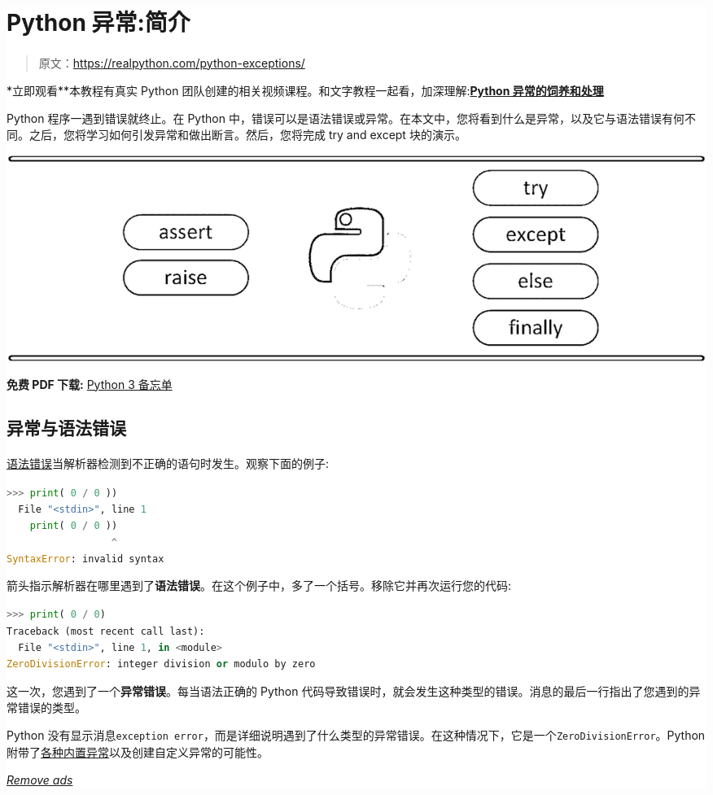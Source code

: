 # Python 异常:简介

> 原文：<https://realpython.com/python-exceptions/>

*立即观看**本教程有真实 Python 团队创建的相关视频课程。和文字教程一起看，加深理解:[**Python 异常的饲养和处理**](/courses/raising-handling-exceptions/)

Python 程序一遇到错误就终止。在 Python 中，错误可以是语法错误或异常。在本文中，您将看到什么是异常，以及它与语法错误有何不同。之后，您将学习如何引发异常和做出断言。然后，您将完成 try and except 块的演示。

[![An introduction to exceptions in Python](img/8e762a883f5f832f138c0e8d8b4a12c2.png)](https://files.realpython.com/media/intro.8915db1758d8.png)

**免费 PDF 下载:** [Python 3 备忘单](https://realpython.com/bonus/python-cheat-sheet-short/)

## 异常与语法错误

[语法错误](https://realpython.com/invalid-syntax-python/)当解析器检测到不正确的语句时发生。观察下面的例子:

```py
>>> print( 0 / 0 ))
  File "<stdin>", line 1
    print( 0 / 0 ))
                  ^
SyntaxError: invalid syntax
```

箭头指示解析器在哪里遇到了**语法错误**。在这个例子中，多了一个括号。移除它并再次运行您的代码:

```py
>>> print( 0 / 0)
Traceback (most recent call last):
  File "<stdin>", line 1, in <module>
ZeroDivisionError: integer division or modulo by zero
```

这一次，您遇到了一个**异常错误**。每当语法正确的 Python 代码导致错误时，就会发生这种类型的错误。消息的最后一行指出了您遇到的异常错误的类型。

Python 没有显示消息`exception error`，而是详细说明遇到了什么类型的异常错误。在这种情况下，它是一个`ZeroDivisionError`。Python 附带了[各种内置异常](https://docs.python.org/3/library/exceptions.html)以及创建自定义异常的可能性。

[*Remove ads*](/account/join/)
